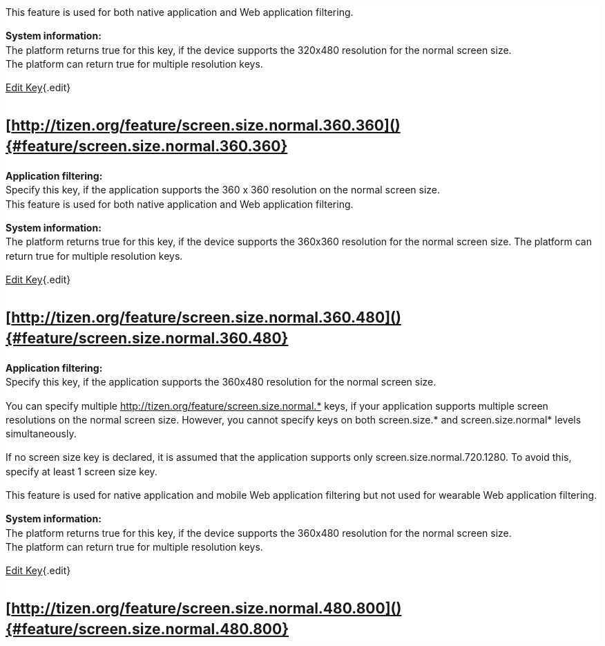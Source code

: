 This feature is used for both native application and Web application filtering.

**System information:**\
The platform returns true for this key, if the device supports the 320x480 resolution for the normal screen size.\
The platform can return true for multiple resolution keys.

[Edit Key](https://www.tizen.org/node/8172/edit?destination=feature "edit"){.edit}

</div>

<div class="views-row views-row-158 views-row-even">

[http://tizen.org/feature/screen.size.normal.360.360](){#feature/screen.size.normal.360.360}
--------------------------------------------------------------------------------------------

**Application filtering:**\
Specify this key, if the application supports the 360 x 360 resolution on the normal screen size.\
This feature is used for both native application and Web application filtering.

**System information:**\
The platform returns true for this key, if the device supports the 360x360 resolution for the normal screen size. The platform can return true for multiple resolution keys.

[Edit Key](https://www.tizen.org/node/20493/edit?destination=feature "edit"){.edit}

</div>

<div class="views-row views-row-159 views-row-odd">

[http://tizen.org/feature/screen.size.normal.360.480](){#feature/screen.size.normal.360.480}
--------------------------------------------------------------------------------------------

**Application filtering:**\
Specify this key, if the application supports the 360x480 resolution for the normal screen size.

You can specify multiple <http://tizen.org/feature/screen.size.normal.*> keys, if your application supports multiple screen resolutions on the normal screen size. However, you cannot specify keys on both screen.size.\* and screen.size.normal\* levels simultaneously.

If no screen size key is declared, it is assumed that the application supports only screen.size.normal.720.1280. To avoid this, specify at least 1 screen size key.

This feature is used for native application and mobile Web application filtering but not used for wearable Web application filtering.

**System information:**\
The platform returns true for this key, if the device supports the 360x480 resolution for the normal screen size.\
The platform can return true for multiple resolution keys.

[Edit Key](https://www.tizen.org/node/8717/edit?destination=feature "edit"){.edit}

</div>

<div class="views-row views-row-160 views-row-even">

[http://tizen.org/feature/screen.size.normal.480.800](){#feature/screen.size.normal.480.800}
--------------------------------------------------------------------------------------------
